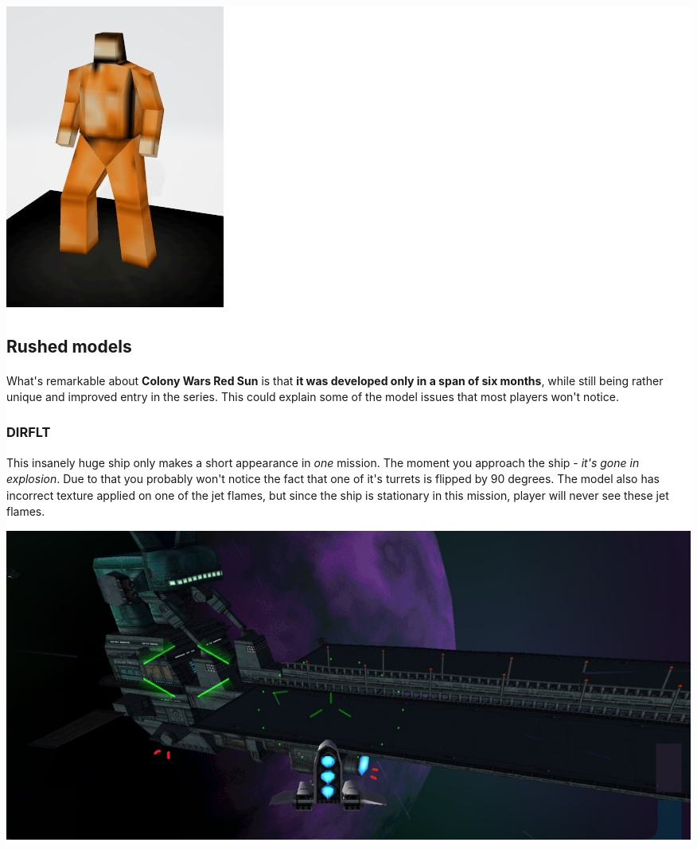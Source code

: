 ![Refinery worker?](./img/cw3-oddities/refgnd.jpg)

## **Rushed models**

What's remarkable about **Colony Wars Red Sun** is that **it was developed only in a span of six months**, while still being rather unique and improved entry in the series. This could explain some of the model issues that most players won't notice.

### **DIRFLT**

This insanely huge ship only makes a short appearance in *one* mission. The moment you approach the ship - *it's gone in explosion*. Due to that you probably won't notice the fact that one of it's turrets is flipped by 90 degrees. The model also has incorrect texture applied on one of the jet flames, but since the ship is stationary in this mission, player will never see these jet flames.

![DIRFLT](./img/cw3-oddities/dirflt.jpg)
